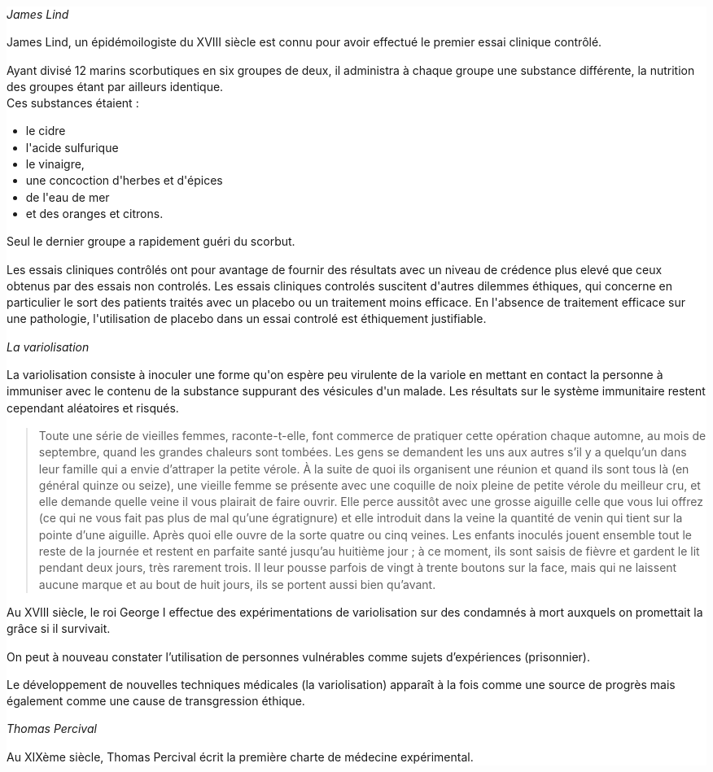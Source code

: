 _James Lind_

James Lind, un épidémoilogiste du XVIII siècle est connu pour avoir effectué le premier essai clinique contrôlé.

Ayant divisé 12 marins scorbutiques en six groupes de deux, il administra à chaque groupe une substance différente, la nutrition des groupes étant par ailleurs identique.\
Ces substances étaient :

- le cidre
- l'acide sulfurique
- le vinaigre,
- une concoction d'herbes et d'épices
- de l'eau de mer
- et des oranges et citrons.

Seul le dernier groupe a rapidement guéri du scorbut.

Les essais cliniques contrôlés ont pour avantage de fournir des résultats avec un niveau de crédence plus elevé que ceux obtenus par des essais non controlés.
Les essais cliniques controlés suscitent d'autres dilemmes éthiques, qui concerne en particulier le sort des patients traités avec un placebo ou un traitement moins efficace.
En l'absence de traitement efficace sur une pathologie, l'utilisation de placebo dans un essai controlé est éthiquement justifiable.

_La variolisation_

La variolisation consiste à inoculer une forme qu'on espère peu virulente de la variole en mettant en contact la personne à immuniser avec le contenu de la substance suppurant des vésicules d'un malade. Les résultats sur le système immunitaire restent cependant aléatoires et risqués.

> Toute une série de vieilles femmes, raconte-t-elle, font commerce de pratiquer cette opération chaque automne, au mois de septembre, quand les grandes chaleurs sont tombées. Les gens se demandent les uns aux autres s’il y a quelqu’un dans leur famille qui a envie d’attraper la petite vérole. À la suite de quoi ils organisent une réunion et quand ils sont tous là (en général quinze ou seize), une vieille femme se présente avec une coquille de noix pleine de petite vérole du meilleur cru, et elle demande quelle veine il vous plairait de faire ouvrir. Elle perce aussitôt avec une grosse aiguille celle que vous lui offrez (ce qui ne vous fait pas plus de mal qu’une égratignure) et elle introduit dans la veine la quantité de venin qui tient sur la pointe d’une aiguille. Après quoi elle ouvre de la sorte quatre ou cinq veines. Les enfants inoculés jouent ensemble tout le reste de la journée et restent en parfaite santé jusqu’au huitième jour ; à ce moment, ils sont saisis de fièvre et gardent le lit pendant deux jours, très rarement trois. Il leur pousse parfois de vingt à trente boutons sur la face, mais qui ne laissent aucune marque et au bout de huit jours, ils se portent aussi bien qu’avant.

Au XVIII siècle, le roi George I effectue des expérimentations de variolisation sur des condamnés à mort auxquels on promettait la grâce si il survivait.

On peut à nouveau constater l’utilisation de personnes vulnérables comme sujets d’expériences (prisonnier).

Le développement de nouvelles techniques médicales (la variolisation) apparaît à la fois comme une source de progrès mais également comme une cause de transgression éthique.

_Thomas Percival_

Au XIXème siècle, Thomas Percival écrit la première charte de médecine expérimental.
